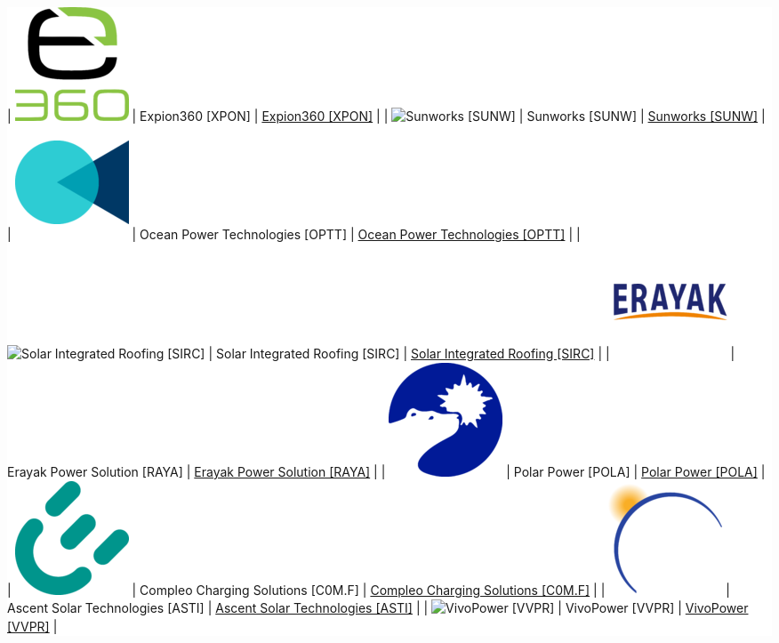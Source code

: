 | ![Expion360 [XPON]](/img/128/XPON-3a4a0af5.png) | Expion360 [XPON] | [Expion360 [XPON]](expion360/logo/ ) |
| ![Sunworks [SUNW]](/img/128/SUNW-514ee732.png) | Sunworks [SUNW] | [Sunworks [SUNW]](sunworks/logo/ ) |
| ![Ocean Power Technologies [OPTT]](/img/128/OPTT-cb557959.png) | Ocean Power Technologies [OPTT] | [Ocean Power Technologies [OPTT]](ocean-power-technologies/logo/ ) |
| ![Solar Integrated Roofing  [SIRC]](/img/128/SIRC-c2ca44f3.png) | Solar Integrated Roofing  [SIRC] | [Solar Integrated Roofing  [SIRC]](solar-integrated-roofing/logo/ ) |
| ![Erayak Power Solution [RAYA]](/img/128/RAYA-4ab1b898.png) | Erayak Power Solution [RAYA] | [Erayak Power Solution [RAYA]](erayak-power-solution/logo/ ) |
| ![Polar Power [POLA]](/img/128/POLA-d4e9ddb5.png) | Polar Power [POLA] | [Polar Power [POLA]](polar-power/logo/ ) |
| ![Compleo Charging Solutions [C0M.F]](/img/128/C0M.F-c7a5c044.png) | Compleo Charging Solutions [C0M.F] | [Compleo Charging Solutions [C0M.F]](compleo-charging/logo/ ) |
| ![Ascent Solar Technologies [ASTI]](/img/128/ASTI-a526f26d.png) | Ascent Solar Technologies [ASTI] | [Ascent Solar Technologies [ASTI]](ascent-solar-technologies/logo/ ) |
| ![VivoPower [VVPR]](/img/128/VVPR-1d56177b.png) | VivoPower [VVPR] | [VivoPower [VVPR]](vivopower/logo/ ) |
